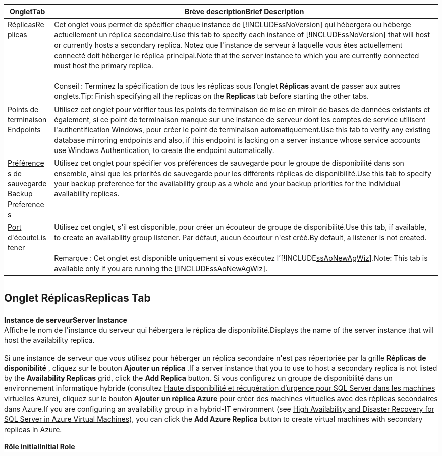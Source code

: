 |<span data-ttu-id="9ca53-108">Onglet</span><span class="sxs-lookup"><span data-stu-id="9ca53-108">Tab</span></span>|<span data-ttu-id="9ca53-109">Brève description</span><span class="sxs-lookup"><span data-stu-id="9ca53-109">Brief Description</span></span>|  
|---------|-----------------------|  
|[<span data-ttu-id="9ca53-110">Réplicas</span><span class="sxs-lookup"><span data-stu-id="9ca53-110">Replicas</span></span>](#ReplicasTab)|<span data-ttu-id="9ca53-111">Cet onglet vous permet de spécifier chaque instance de [!INCLUDE[ssNoVersion](../../../includes/ssnoversion-md.md)] qui hébergera ou héberge actuellement un réplica secondaire.</span><span class="sxs-lookup"><span data-stu-id="9ca53-111">Use this tab to specify each instance of [!INCLUDE[ssNoVersion](../../../includes/ssnoversion-md.md)] that will host or currently hosts a secondary replica.</span></span> <span data-ttu-id="9ca53-112">Notez que l'instance de serveur à laquelle vous êtes actuellement connecté doit héberger le réplica principal.</span><span class="sxs-lookup"><span data-stu-id="9ca53-112">Note that the server instance to which you are currently connected must host the primary replica.</span></span><br /><br /> <span data-ttu-id="9ca53-113">Conseil : Terminez la spécification de tous les réplicas sous l’onglet **Réplicas** avant de passer aux autres onglets.</span><span class="sxs-lookup"><span data-stu-id="9ca53-113">Tip: Finish specifying all the replicas on the **Replicas** tab before starting the other tabs.</span></span>|  
|[<span data-ttu-id="9ca53-114">Points de terminaison</span><span class="sxs-lookup"><span data-stu-id="9ca53-114">Endpoints</span></span>](#EndpointsTab)|<span data-ttu-id="9ca53-115">Utilisez cet onglet pour vérifier tous les points de terminaison de mise en miroir de bases de données existants et également, si ce point de terminaison manque sur une instance de serveur dont les comptes de service utilisent l'authentification Windows, pour créer le point de terminaison automatiquement.</span><span class="sxs-lookup"><span data-stu-id="9ca53-115">Use this tab to verify any existing database mirroring endpoints and also, if this endpoint is lacking on a server instance whose service accounts use Windows Authentication, to create the endpoint automatically.</span></span>|  
|[<span data-ttu-id="9ca53-116">Préférences de sauvegarde</span><span class="sxs-lookup"><span data-stu-id="9ca53-116">Backup Preferences</span></span>](#BackupPreferencesTab)|<span data-ttu-id="9ca53-117">Utilisez cet onglet pour spécifier vos préférences de sauvegarde pour le groupe de disponibilité dans son ensemble, ainsi que les priorités de sauvegarde pour les différents réplicas de disponibilité.</span><span class="sxs-lookup"><span data-stu-id="9ca53-117">Use this tab to specify your backup preference for the availability group as a whole and your backup priorities for the individual availability replicas.</span></span>|  
|[<span data-ttu-id="9ca53-118">Port d'écoute</span><span class="sxs-lookup"><span data-stu-id="9ca53-118">Listener</span></span>](#Listener)|<span data-ttu-id="9ca53-119">Utilisez cet onglet, s'il est disponible, pour créer un écouteur de groupe de disponibilité.</span><span class="sxs-lookup"><span data-stu-id="9ca53-119">Use this tab, if available, to create an availability group listener.</span></span> <span data-ttu-id="9ca53-120">Par défaut, aucun écouteur n'est créé.</span><span class="sxs-lookup"><span data-stu-id="9ca53-120">By default, a listener is not created.</span></span><br /><br /> <span data-ttu-id="9ca53-121">Remarque : Cet onglet est disponible uniquement si vous exécutez l’[!INCLUDE[ssAoNewAgWiz](../../../includes/ssaonewagwiz-md.md)].</span><span class="sxs-lookup"><span data-stu-id="9ca53-121">Note: This tab is available only if you are running the [!INCLUDE[ssAoNewAgWiz](../../../includes/ssaonewagwiz-md.md)].</span></span>|  
  
##  <a name="replicas-tab"></a><a name="ReplicasTab"></a> <span data-ttu-id="9ca53-122">Onglet Réplicas</span><span class="sxs-lookup"><span data-stu-id="9ca53-122">Replicas Tab</span></span>  
 <span data-ttu-id="9ca53-123">**Instance de serveur**</span><span class="sxs-lookup"><span data-stu-id="9ca53-123">**Server Instance**</span></span>  
 <span data-ttu-id="9ca53-124">Affiche le nom de l'instance du serveur qui hébergera le réplica de disponibilité.</span><span class="sxs-lookup"><span data-stu-id="9ca53-124">Displays the name of the server instance that will host the availability replica.</span></span>  
  
 <span data-ttu-id="9ca53-125">Si une instance de serveur que vous utilisez pour héberger un réplica secondaire n'est pas répertoriée par la grille **Réplicas de disponibilité** , cliquez sur le bouton **Ajouter un réplica** .</span><span class="sxs-lookup"><span data-stu-id="9ca53-125">If a server instance that you to use to host a secondary replica is not listed by the **Availability Replicas** grid, click the **Add Replica** button.</span></span> <span data-ttu-id="9ca53-126">Si vous configurez un groupe de disponibilité dans un environnement informatique hybride (consultez [Haute disponibilité et récupération d’urgence pour SQL Server dans les machines virtuelles Azure](https://msdn.microsoft.com/library/windowsazure/jj870962.aspx)), cliquez sur le bouton **Ajouter un réplica Azure** pour créer des machines virtuelles avec des réplicas secondaires dans Azure.</span><span class="sxs-lookup"><span data-stu-id="9ca53-126">If you are configuring an availability group in a hybrid-IT environment (see [High Availability and Disaster Recovery for SQL Server in Azure Virtual Machines](https://msdn.microsoft.com/library/windowsazure/jj870962.aspx)), you can click the **Add Azure Replica** button to create virtual machines with secondary replicas in Azure.</span></span>  
  
 <span data-ttu-id="9ca53-127">**Rôle initial**</span><span class="sxs-lookup"><span data-stu-id="9ca53-127">**Initial Role**</span></span>  